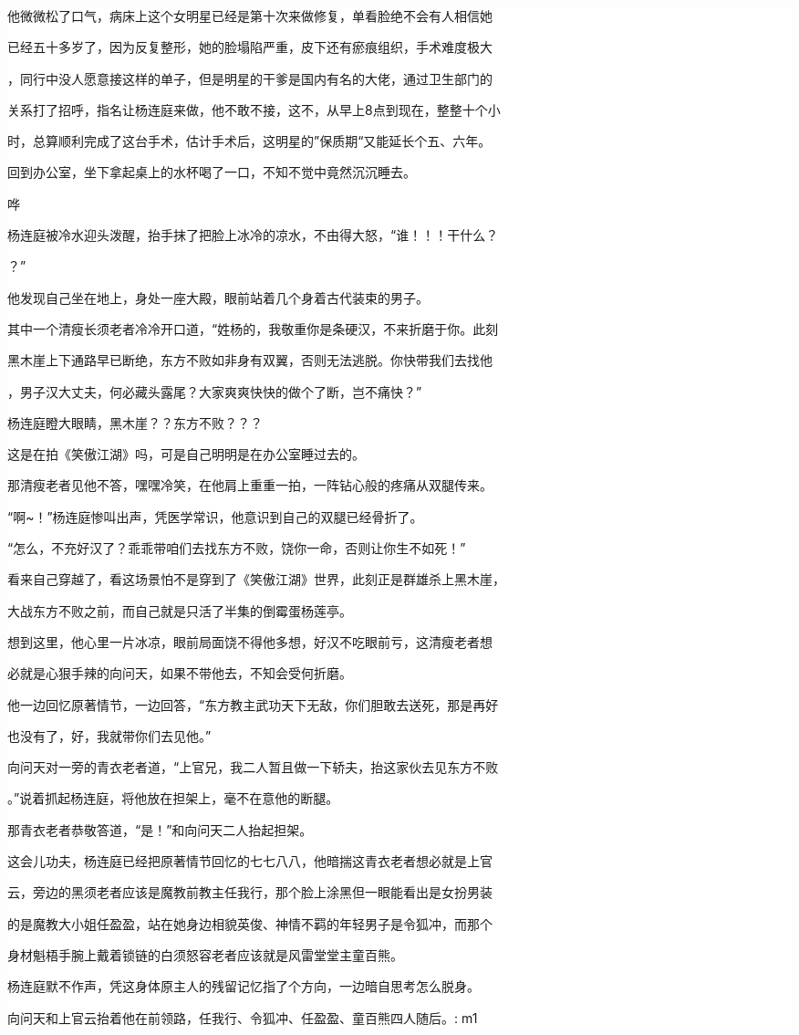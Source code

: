 他微微松了口气，病床上这个女明星已经是第十次来做修复，单看脸绝不会有人相信她

已经五十多岁了，因为反复整形，她的脸塌陷严重，皮下还有瘀痕组织，手术难度极大

，同行中没人愿意接这样的单子，但是明星的干爹是国内有名的大佬，通过卫生部门的

关系打了招呼，指名让杨连庭来做，他不敢不接，这不，从早上8点到现在，整整十个小

时，总算顺利完成了这台手术，估计手术后，这明星的”保质期“又能延长个五、六年。

回到办公室，坐下拿起桌上的水杯喝了一口，不知不觉中竟然沉沉睡去。

哗

杨连庭被冷水迎头泼醒，抬手抹了把脸上冰冷的凉水，不由得大怒，“谁！！！干什么？

？”

他发现自己坐在地上，身处一座大殿，眼前站着几个身着古代装束的男子。

其中一个清瘦长须老者冷冷开口道，“姓杨的，我敬重你是条硬汉，不来折磨于你。此刻

黑木崖上下通路早已断绝，东方不败如非身有双翼，否则无法逃脱。你快带我们去找他

，男子汉大丈夫，何必藏头露尾？大家爽爽快快的做个了断，岂不痛快？”

杨连庭瞪大眼睛，黑木崖？？东方不败？？？

这是在拍《笑傲江湖》吗，可是自己明明是在办公室睡过去的。

那清瘦老者见他不答，嘿嘿冷笑，在他肩上重重一拍，一阵钻心般的疼痛从双腿传来。

“啊~！”杨连庭惨叫出声，凭医学常识，他意识到自己的双腿已经骨折了。

“怎么，不充好汉了？乖乖带咱们去找东方不败，饶你一命，否则让你生不如死！”

看来自己穿越了，看这场景怕不是穿到了《笑傲江湖》世界，此刻正是群雄杀上黑木崖，

大战东方不败之前，而自己就是只活了半集的倒霉蛋杨莲亭。

想到这里，他心里一片冰凉，眼前局面饶不得他多想，好汉不吃眼前亏，这清瘦老者想

必就是心狠手辣的向问天，如果不带他去，不知会受何折磨。

他一边回忆原著情节，一边回答，“东方教主武功天下无敌，你们胆敢去送死，那是再好

也没有了，好，我就带你们去见他。”

向问天对一旁的青衣老者道，“上官兄，我二人暂且做一下轿夫，抬这家伙去见东方不败

。”说着抓起杨连庭，将他放在担架上，毫不在意他的断腿。

那青衣老者恭敬答道，“是！”和向问天二人抬起担架。

这会儿功夫，杨连庭已经把原著情节回忆的七七八八，他暗揣这青衣老者想必就是上官

云，旁边的黑须老者应该是魔教前教主任我行，那个脸上涂黑但一眼能看出是女扮男装

的是魔教大小姐任盈盈，站在她身边相貌英俊、神情不羁的年轻男子是令狐冲，而那个

身材魁梧手腕上戴着锁链的白须怒容老者应该就是风雷堂堂主童百熊。

杨连庭默不作声，凭这身体原主人的残留记忆指了个方向，一边暗自思考怎么脱身。

向问天和上官云抬着他在前领路，任我行、令狐冲、任盈盈、童百熊四人随后。:   m1
